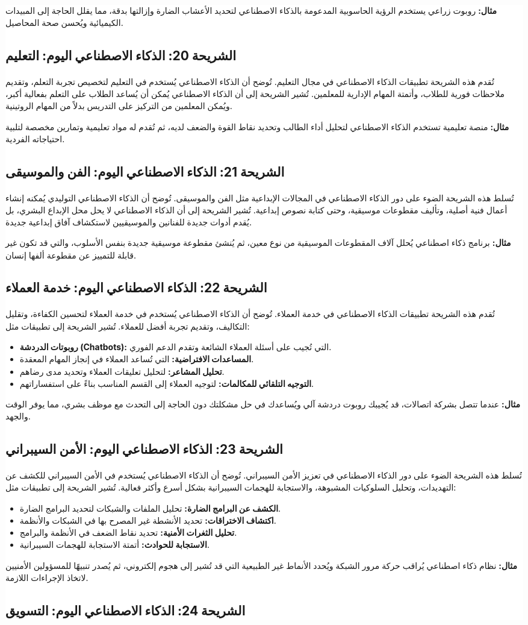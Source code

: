 **مثال:** روبوت زراعي يستخدم الرؤية الحاسوبية المدعومة بالذكاء الاصطناعي لتحديد الأعشاب الضارة وإزالتها بدقة، مما يقلل الحاجة إلى المبيدات الكيميائية ويُحسن صحة المحاصيل.

## الشريحة 20: الذكاء الاصطناعي اليوم: التعليم

تُقدم هذه الشريحة تطبيقات الذكاء الاصطناعي في مجال التعليم. تُوضح أن الذكاء الاصطناعي يُستخدم في التعليم لتخصيص تجربة التعلم، وتقديم ملاحظات فورية للطلاب، وأتمتة المهام الإدارية للمعلمين. تُشير الشريحة إلى أن الذكاء الاصطناعي يُمكن أن يُساعد الطلاب على التعلم بفعالية أكبر، ويُمكن المعلمين من التركيز على التدريس بدلاً من المهام الروتينية.

**مثال:** منصة تعليمية تستخدم الذكاء الاصطناعي لتحليل أداء الطالب وتحديد نقاط القوة والضعف لديه، ثم تُقدم له مواد تعليمية وتمارين مخصصة لتلبية احتياجاته الفردية.

## الشريحة 21: الذكاء الاصطناعي اليوم: الفن والموسيقى

تُسلط هذه الشريحة الضوء على دور الذكاء الاصطناعي في المجالات الإبداعية مثل الفن والموسيقى. تُوضح أن الذكاء الاصطناعي التوليدي يُمكنه إنشاء أعمال فنية أصلية، وتأليف مقطوعات موسيقية، وحتى كتابة نصوص إبداعية. تُشير الشريحة إلى أن الذكاء الاصطناعي لا يحل محل الإبداع البشري، بل يُقدم أدوات جديدة للفنانين والموسيقيين لاستكشاف آفاق إبداعية جديدة.

**مثال:** برنامج ذكاء اصطناعي يُحلل آلاف المقطوعات الموسيقية من نوع معين، ثم يُنشئ مقطوعة موسيقية جديدة بنفس الأسلوب، والتي قد تكون غير قابلة للتمييز عن مقطوعة ألفها إنسان.

## الشريحة 22: الذكاء الاصطناعي اليوم: خدمة العملاء

تُقدم هذه الشريحة تطبيقات الذكاء الاصطناعي في خدمة العملاء. تُوضح أن الذكاء الاصطناعي يُستخدم في خدمة العملاء لتحسين الكفاءة، وتقليل التكاليف، وتقديم تجربة أفضل للعملاء. تُشير الشريحة إلى تطبيقات مثل:

*   **روبوتات الدردشة (Chatbots):** التي تُجيب على أسئلة العملاء الشائعة وتقدم الدعم الفوري.
*   **المساعدات الافتراضية:** التي تُساعد العملاء في إنجاز المهام المعقدة.
*   **تحليل المشاعر:** لتحليل تعليقات العملاء وتحديد مدى رضاهم.
*   **التوجيه التلقائي للمكالمات:** لتوجيه العملاء إلى القسم المناسب بناءً على استفساراتهم.

**مثال:** عندما تتصل بشركة اتصالات، قد يُجيبك روبوت دردشة آلي ويُساعدك في حل مشكلتك دون الحاجة إلى التحدث مع موظف بشري، مما يوفر الوقت والجهد.

## الشريحة 23: الذكاء الاصطناعي اليوم: الأمن السيبراني

تُسلط هذه الشريحة الضوء على دور الذكاء الاصطناعي في تعزيز الأمن السيبراني. تُوضح أن الذكاء الاصطناعي يُستخدم في الأمن السيبراني للكشف عن التهديدات، وتحليل السلوكيات المشبوهة، والاستجابة للهجمات السيبرانية بشكل أسرع وأكثر فعالية. تُشير الشريحة إلى تطبيقات مثل:

*   **الكشف عن البرامج الضارة:** تحليل الملفات والشبكات لتحديد البرامج الضارة.
*   **اكتشاف الاختراقات:** تحديد الأنشطة غير المصرح بها في الشبكات والأنظمة.
*   **تحليل الثغرات الأمنية:** تحديد نقاط الضعف في الأنظمة والبرامج.
*   **الاستجابة للحوادث:** أتمتة الاستجابة للهجمات السيبرانية.

**مثال:** نظام ذكاء اصطناعي يُراقب حركة مرور الشبكة ويُحدد الأنماط غير الطبيعية التي قد تُشير إلى هجوم إلكتروني، ثم يُصدر تنبيهًا للمسؤولين الأمنيين لاتخاذ الإجراءات اللازمة.

## الشريحة 24: الذكاء الاصطناعي اليوم: التسويق
